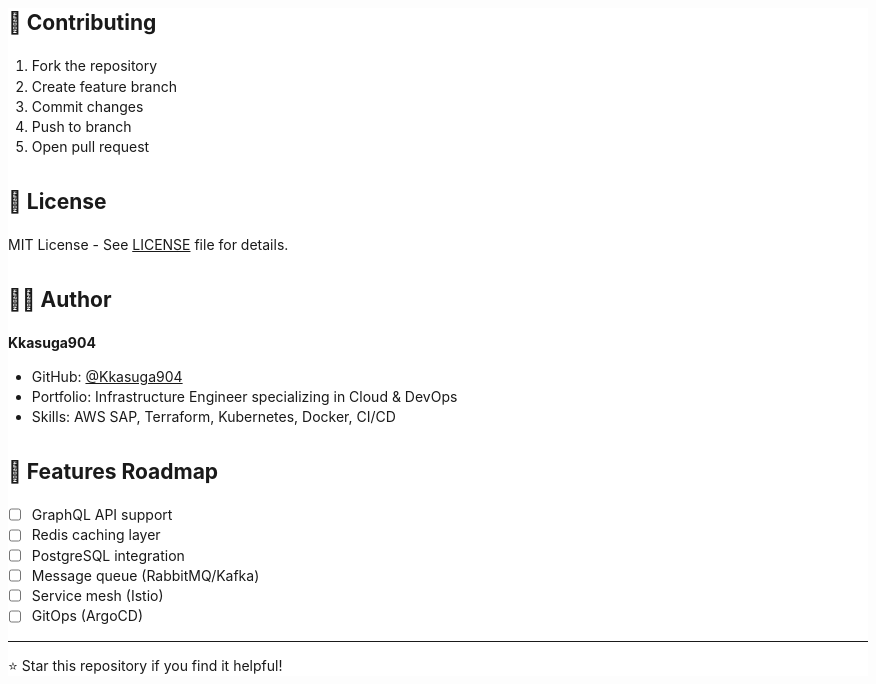 ## 🤝 Contributing

1. Fork the repository
2. Create feature branch
3. Commit changes
4. Push to branch
5. Open pull request

## 📄 License

MIT License - See [LICENSE](LICENSE) file for details.

## 👨‍💻 Author

**Kkasuga904**
- GitHub: [@Kkasuga904](https://github.com/Kkasuga904)
- Portfolio: Infrastructure Engineer specializing in Cloud & DevOps
- Skills: AWS SAP, Terraform, Kubernetes, Docker, CI/CD

## 🌟 Features Roadmap

- [ ] GraphQL API support
- [ ] Redis caching layer
- [ ] PostgreSQL integration
- [ ] Message queue (RabbitMQ/Kafka)
- [ ] Service mesh (Istio)
- [ ] GitOps (ArgoCD)

---

⭐ Star this repository if you find it helpful!